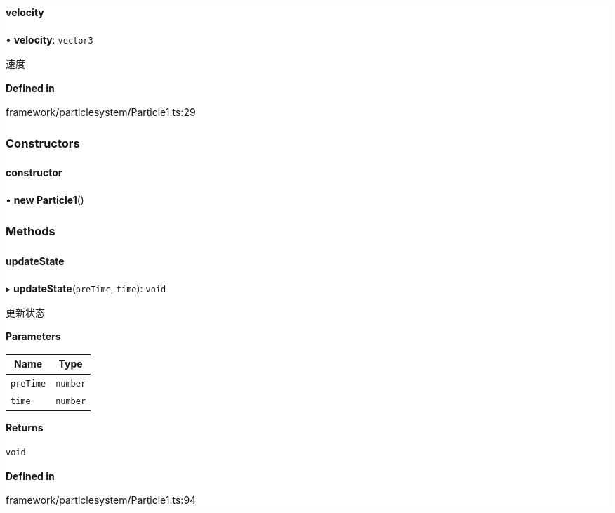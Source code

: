 #### velocity

• **velocity**: `vector3`

速度

**Defined in**

[framework/particlesystem/Particle1.ts:29](https://github.com/meta4d-me/meta4d-engine/blob/cf6bfe6/src/framework/particlesystem/Particle1.ts#L29)

### Constructors

#### constructor

• **new Particle1**()

### Methods

#### updateState

▸ **updateState**(`preTime`, `time`): `void`

更新状态

**Parameters**

| Name      | Type     |
| --------- | -------- |
| `preTime` | `number` |
| `time`    | `number` |

**Returns**

`void`

**Defined in**

[framework/particlesystem/Particle1.ts:94](https://github.com/meta4d-me/meta4d-engine/blob/cf6bfe6/src/framework/particlesystem/Particle1.ts#L94)
